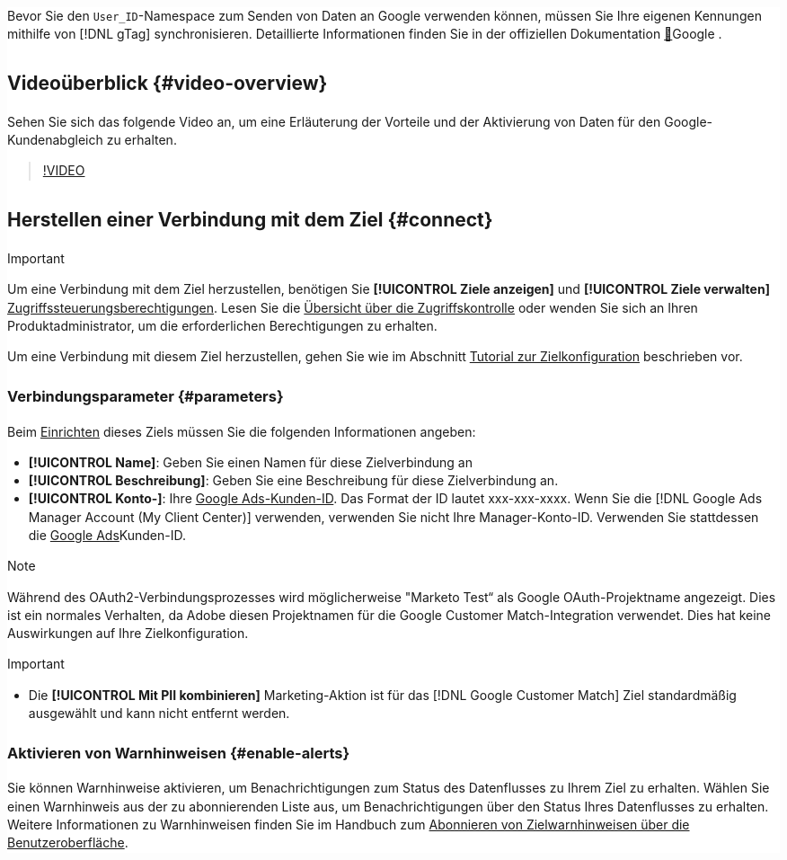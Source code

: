 Bevor Sie den `User_ID`-Namespace zum Senden von Daten an Google verwenden können, müssen Sie Ihre eigenen Kennungen mithilfe von [!DNL gTag] synchronisieren. Detaillierte Informationen finden Sie in der offiziellen Dokumentation [&#128279;](https://support.google.com/google-ads/answer/9199250)Google .





## Videoüberblick {#video-overview}

Sehen Sie sich das folgende Video an, um eine Erläuterung der Vorteile und der Aktivierung von Daten für den Google-Kundenabgleich zu erhalten.

>[!VIDEO](https://video.tv.adobe.com/v/326485?captions=ger)

## Herstellen einer Verbindung mit dem Ziel {#connect}

>[!IMPORTANT]
> 
>Um eine Verbindung mit dem Ziel herzustellen, benötigen Sie **[!UICONTROL Ziele anzeigen]** und **[!UICONTROL Ziele verwalten]** [Zugriffssteuerungsberechtigungen](/help/access-control/home.md#permissions). Lesen Sie die [Übersicht über die Zugriffskontrolle](/help/access-control/ui/overview.md) oder wenden Sie sich an Ihren Produktadministrator, um die erforderlichen Berechtigungen zu erhalten.

Um eine Verbindung mit diesem Ziel herzustellen, gehen Sie wie im Abschnitt [Tutorial zur Zielkonfiguration](../../ui/connect-destination.md) beschrieben vor.

### Verbindungsparameter {#parameters}

Beim [Einrichten](../../ui/connect-destination.md) dieses Ziels müssen Sie die folgenden Informationen angeben:

* **[!UICONTROL Name]**: Geben Sie einen Namen für diese Zielverbindung an
* **[!UICONTROL Beschreibung]**: Geben Sie eine Beschreibung für diese Zielverbindung an.
* **[!UICONTROL Konto-]**: Ihre [Google Ads-Kunden-ID](https://support.google.com/google-ads/answer/1704344?hl=en). Das Format der ID lautet xxx-xxx-xxxx. Wenn Sie die [!DNL Google Ads Manager Account (My Client Center)] verwenden, verwenden Sie nicht Ihre Manager-Konto-ID. Verwenden Sie stattdessen die [Google Ads](https://support.google.com/google-ads/answer/1704344?hl=en)Kunden-ID.

>[!NOTE]
>
>Während des OAuth2-Verbindungsprozesses wird möglicherweise &quot;Marketo Test“ als Google OAuth-Projektname angezeigt. Dies ist ein normales Verhalten, da Adobe diesen Projektnamen für die Google Customer Match-Integration verwendet. Dies hat keine Auswirkungen auf Ihre Zielkonfiguration.

>[!IMPORTANT]
>
> * Die **[!UICONTROL Mit PII kombinieren]** Marketing-Aktion ist für das [!DNL Google Customer Match] Ziel standardmäßig ausgewählt und kann nicht entfernt werden.

### Aktivieren von Warnhinweisen {#enable-alerts}

Sie können Warnhinweise aktivieren, um Benachrichtigungen zum Status des Datenflusses zu Ihrem Ziel zu erhalten. Wählen Sie einen Warnhinweis aus der zu abonnierenden Liste aus, um Benachrichtigungen über den Status Ihres Datenflusses zu erhalten. Weitere Informationen zu Warnhinweisen finden Sie im Handbuch zum [Abonnieren von Zielwarnhinweisen über die Benutzeroberfläche](../../ui/alerts.md).
